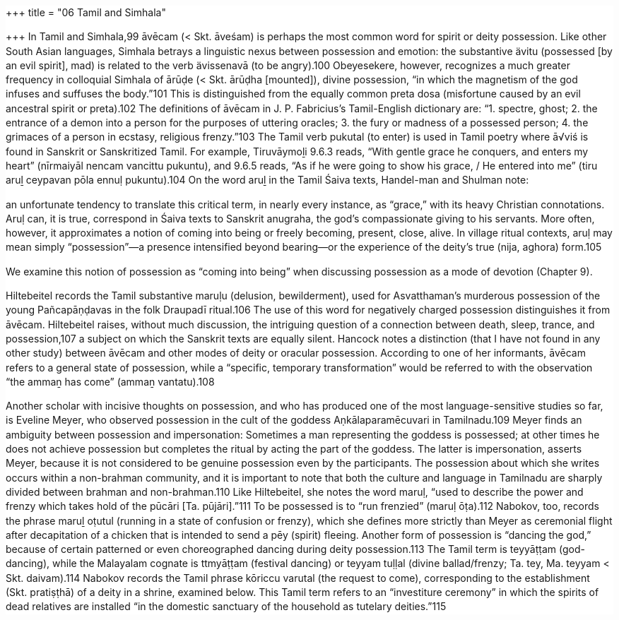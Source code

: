 +++
title = "06 Tamil and Simhala"

+++
In Tamil and Simhala,99 āvēcam (< Skt. āveśam) is perhaps the most common word for spirit or deity possession. Like other South Asian languages, Simhala betrays a linguistic nexus between possession and emotion: the substantive ävitu (possessed [by an evil spirit], mad) is related to the verb ävissenavā (to be angry).100 Obeyesekere, however, recognizes a much greater frequency in colloquial Simhala of ārūḍe (< Skt. ārūḍha [mounted]), divine possession, “in which the magnetism of the god infuses and suffuses the body.”101 This is distinguished from the equally common preta dosa (misfortune caused by an evil ancestral spirit or preta).102 The definitions of āvēcam in J. P. Fabricius’s Tamil-English dictionary are: “1. spectre, ghost; 2. the entrance of a demon into a person for the purposes of uttering oracles; 3. the fury or madness of a possessed person; 4. the grimaces of a person in ecstasy, religious frenzy.”103 The Tamil verb pukutal (to enter) is used in Tamil poetry where ā√viś is found in Sanskrit or Sanskritized Tamil. For example, Tiruvāymoḻi 9.6.3 reads, “With gentle grace he conquers, and enters my heart” (nīrmaiyāl nencam vancittu pukuntu), and 9.6.5 reads, “As if he were going to show his grace, / He entered into me” (tiru aruḻ ceypavan pōla ennuḷ pukuntu).104 On the word aruḻ in the Tamil Śaiva texts, Handel-man and Shulman note:

an unfortunate tendency to translate this critical term, in nearly every instance, as “grace,” with its heavy Christian connotations. Aruḷ can, it is true, correspond in Śaiva texts to Sanskrit anugraha, the god’s compassionate giving to his servants. More often, however, it approximates a notion of coming into being or freely becoming, present, close, alive. In village ritual contexts, aruḷ may mean simply “possession”—a presence intensified beyond bearing—or the experience of the deity’s true (nija, aghora) form.105

We examine this notion of possession as “coming into being” when discussing possession as a mode of devotion (Chapter 9).

Hiltebeitel records the Tamil substantive maruḷu (delusion, bewilderment), used for Asvatthaman’s murderous possession of the young Pañcapāṇḍavas in the folk Draupadī ritual.106 The use of this word for negatively charged possession distinguishes it from āvēcam. Hiltebeitel raises, without much discussion, the intriguing question of a connection between death, sleep, trance, and possession,107 a subject on which the Sanskrit texts are equally silent. Hancock notes a distinction (that I have not found in any other study) between āvēcam and other modes of deity or oracular possession. According to one of her informants, āvēcam refers to a general state of possession, while a “specific, temporary transformation” would be referred to with the observation “the ammaṉ has come” (ammaṉ vantatu).108

Another scholar with incisive thoughts on possession, and who has produced one of the most language-sensitive studies so far, is Eveline Meyer, who observed possession in the cult of the goddess Aṇkālaparamēcuvari in Tamilnadu.109 Meyer finds an ambiguity between possession and impersonation: Sometimes a man representing the goddess is possessed; at other times he does not achieve possession but completes the ritual by acting the part of the goddess. The latter is impersonation, asserts Meyer, because it is not considered to be genuine possession even by the participants. The possession about which she writes occurs within a non-brahman community, and it is important to note that both the culture and language in Tamilnadu are sharply divided between brahman and non-brahman.110 Like Hiltebeitel, she notes the word maruḷ, “used to describe the power and frenzy which takes hold of the pūcāri [Ta. pūjāri].”111 To be possessed is to “run frenzied” (maruḷ ōṭa).112 Nabokov, too, records the phrase maruḻ oṭutul (running in a state of confusion or frenzy), which she defines more strictly than Meyer as ceremonial flight after decapitation of a chicken that is intended to send a pēy (spirit) fleeing. Another form of possession is “dancing the god,” because of certain patterned or even choreographed dancing during deity possession.113 The Tamil term is teyyāṭṭam (god-dancing), while the Malayalam cognate is ttmyāṭṭam (festival dancing) or teyyam tuḷḷal (divine ballad/frenzy; Ta. tey, Ma. teyyam < Skt. daivam).114 Nabokov records the Tamil phrase kōriccu varutal (the request to come), corresponding to the establishment (Skt. pratiṣṭhā) of a deity in a shrine, examined below. This Tamil term refers to an “investiture ceremony” in which the spirits of dead relatives are installed “in the domestic sanctuary of the household as tutelary deities.”115
